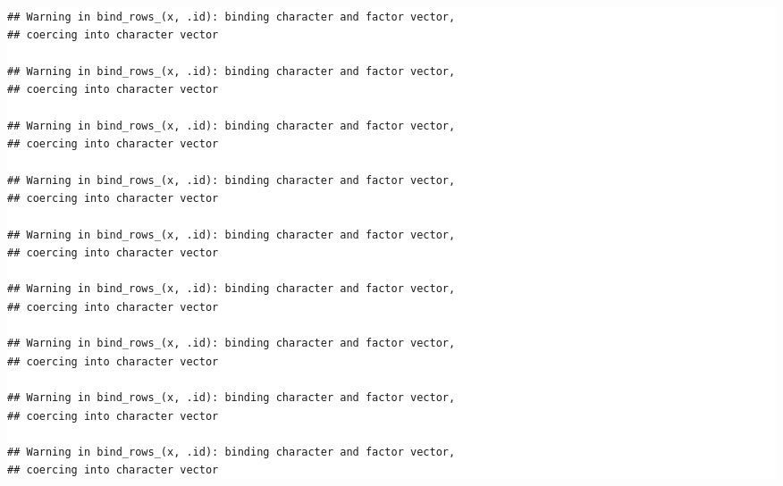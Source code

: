     ## Warning in bind_rows_(x, .id): binding character and factor vector,
    ## coercing into character vector

    ## Warning in bind_rows_(x, .id): binding character and factor vector,
    ## coercing into character vector

    ## Warning in bind_rows_(x, .id): binding character and factor vector,
    ## coercing into character vector

    ## Warning in bind_rows_(x, .id): binding character and factor vector,
    ## coercing into character vector

    ## Warning in bind_rows_(x, .id): binding character and factor vector,
    ## coercing into character vector

    ## Warning in bind_rows_(x, .id): binding character and factor vector,
    ## coercing into character vector

    ## Warning in bind_rows_(x, .id): binding character and factor vector,
    ## coercing into character vector

    ## Warning in bind_rows_(x, .id): binding character and factor vector,
    ## coercing into character vector

    ## Warning in bind_rows_(x, .id): binding character and factor vector,
    ## coercing into character vector
